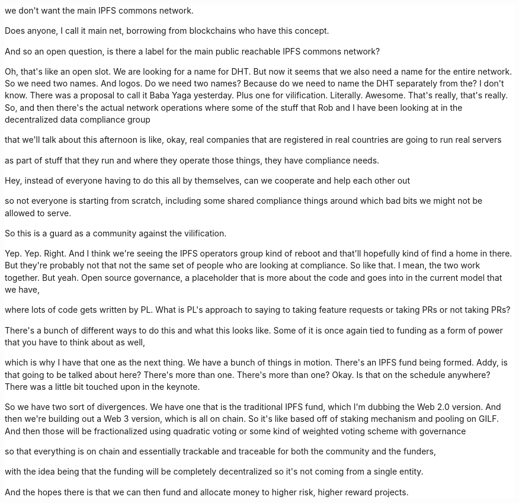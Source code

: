 we don't want the main IPFS commons network.

Does anyone, I call it main net, borrowing from blockchains who have this concept.

And so an open question, is there a label for the main public reachable IPFS commons network?

Oh, that's like an open slot. We are looking for a name for DHT. But now it seems that we also need a name for the entire network.
So we need two names. And logos. Do we need two names? Because do we need to name the DHT separately from the? I don't know. There was a proposal to call it Baba Yaga yesterday.
Plus one for vilification. Literally. Awesome. That's really, that's really. So, and then there's the actual network operations where some of the stuff that Rob and I have been looking at in the decentralized data compliance group

that we'll talk about this afternoon is like, okay, real companies that are registered in real countries are going to run real servers

as part of stuff that they run and where they operate those things, they have compliance needs.

Hey, instead of everyone having to do this all by themselves, can we cooperate and help each other out

so not everyone is starting from scratch, including some shared compliance things around which bad bits we might not be allowed to serve.

So this is a guard as a community against the vilification.

Yep. Yep. Right. And I think we're seeing the IPFS operators group kind of reboot and that'll hopefully kind of find a home in there.
But they're probably not that not the same set of people who are looking at compliance. So like that. I mean, the two work together. But yeah. Open source governance, a placeholder that is more about the code and goes into in the current model that we have,

where lots of code gets written by PL. What is PL's approach to saying to taking feature requests or taking PRs or not taking PRs?

There's a bunch of different ways to do this and what this looks like. Some of it is once again tied to funding as a form of power that you have to think about as well,

which is why I have that one as the next thing. We have a bunch of things in motion. There's an IPFS fund being formed. Addy, is that going to be talked about here? There's more than one. There's more than one? Okay. Is that on the schedule anywhere? There was a little bit touched upon in the keynote.

So we have two sort of divergences. We have one that is the traditional IPFS fund, which I'm dubbing the Web 2.0 version.
And then we're building out a Web 3 version, which is all on chain. So it's like based off of staking mechanism and pooling on GILF.
And then those will be fractionalized using quadratic voting or some kind of weighted voting scheme with governance

so that everything is on chain and essentially trackable and traceable for both the community and the funders,

with the idea being that the funding will be completely decentralized so it's not coming from a single entity.

And the hopes there is that we can then fund and allocate money to higher risk, higher reward projects.
